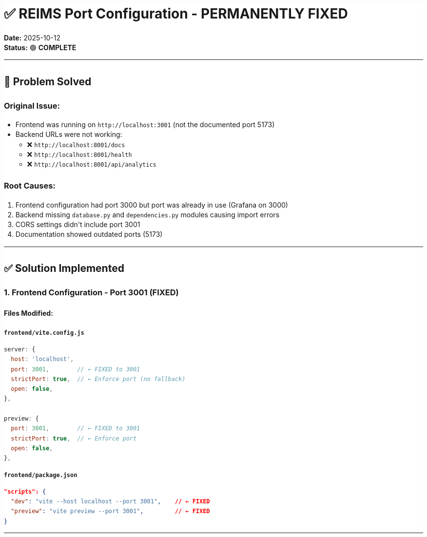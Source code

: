 # ✅ REIMS Port Configuration - PERMANENTLY FIXED

**Date:** 2025-10-12  
**Status:** 🟢 **COMPLETE**

---

## 🎯 Problem Solved

### **Original Issue:**
- Frontend was running on `http://localhost:3001` (not the documented port 5173)
- Backend URLs were not working:
  - ❌ `http://localhost:8001/docs`
  - ❌ `http://localhost:8001/health`
  - ❌ `http://localhost:8001/api/analytics`

### **Root Causes:**
1. Frontend configuration had port 3000 but port was already in use (Grafana on 3000)
2. Backend missing `database.py` and `dependencies.py` modules causing import errors
3. CORS settings didn't include port 3001
4. Documentation showed outdated ports (5173)

---

## ✅ Solution Implemented

### **1. Frontend Configuration - Port 3001 (FIXED)**

#### Files Modified:

**`frontend/vite.config.js`**
```javascript
server: {
  host: 'localhost',
  port: 3001,        // ← FIXED to 3001
  strictPort: true,  // ← Enforce port (no fallback)
  open: false,
},

preview: {
  port: 3001,        // ← FIXED to 3001
  strictPort: true,  // ← Enforce port
  open: false,
},
```

**`frontend/package.json`**
```json
"scripts": {
  "dev": "vite --host localhost --port 3001",    // ← FIXED
  "preview": "vite preview --port 3001",         // ← FIXED
}
```

---